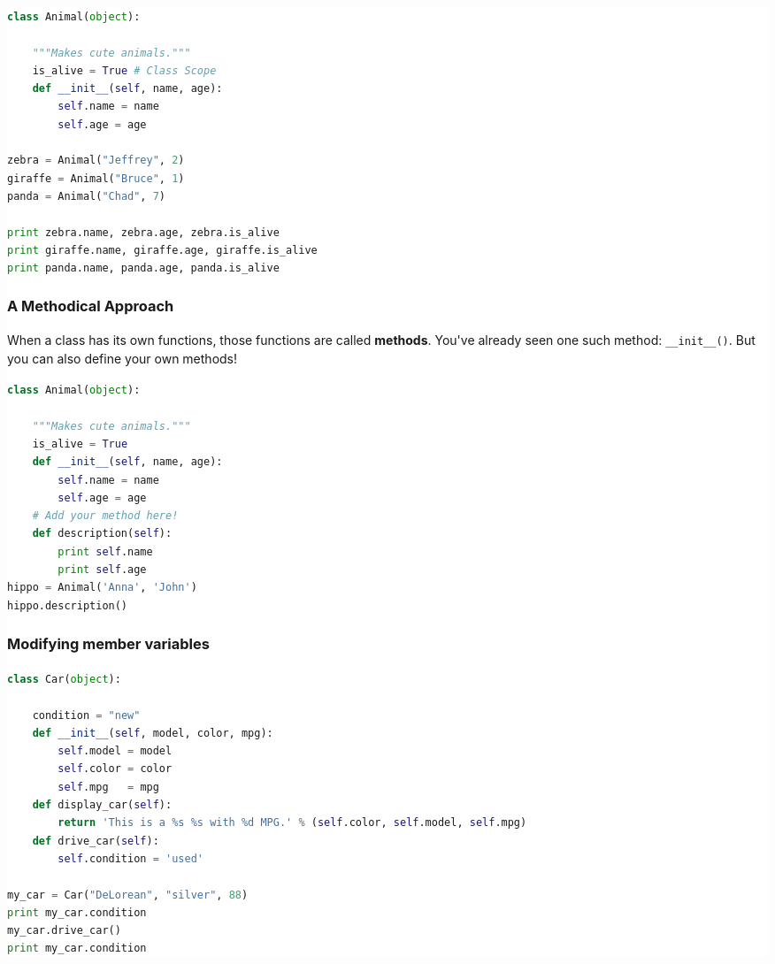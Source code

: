 ```python
class Animal(object):

    """Makes cute animals."""
    is_alive = True # Class Scope
    def __init__(self, name, age):
        self.name = name
        self.age = age

zebra = Animal("Jeffrey", 2)
giraffe = Animal("Bruce", 1)
panda = Animal("Chad", 7)

print zebra.name, zebra.age, zebra.is_alive
print giraffe.name, giraffe.age, giraffe.is_alive
print panda.name, panda.age, panda.is_alive
```

### A Methodical Approach

When a class has its own functions, those functions are called **methods**. You've already seen one such method: `__init__()`. But you can also define your own methods!

```python
class Animal(object):

    """Makes cute animals."""
    is_alive = True
    def __init__(self, name, age):
        self.name = name
        self.age = age
    # Add your method here!
    def description(self):
        print self.name
        print self.age
hippo = Animal('Anna', 'John')
hippo.description()
```

### Modifying member variables

```python
class Car(object):

    condition = "new"
    def __init__(self, model, color, mpg):
        self.model = model
        self.color = color
        self.mpg   = mpg
    def display_car(self):
        return 'This is a %s %s with %d MPG.' % (self.color, self.model, self.mpg)
    def drive_car(self):
        self.condition = 'used'

my_car = Car("DeLorean", "silver", 88)
print my_car.condition
my_car.drive_car()
print my_car.condition
```
